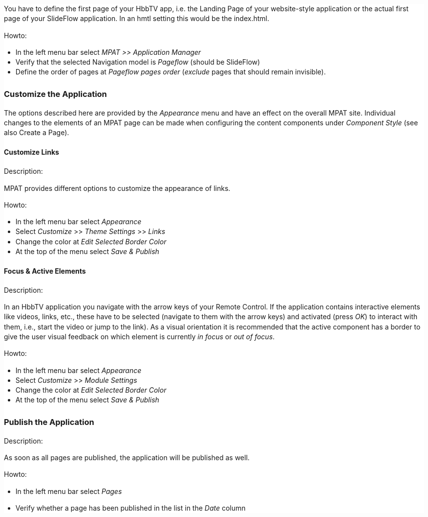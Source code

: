 You have to define the first page of your HbbTV app, i.e. the Landing Page of your website-style   application or the actual first page of your SlideFlow application. In an hmtl setting this would be the index.html.

Howto:

- In the left menu bar select *MPAT &gt;&gt; Application Manager*
- Verify that the selected Navigation model is *Pageflow* (should be SlideFlow)
- Define the order of pages at *Pageflow pages order* (*exclude* pages that should remain invisible).

### Customize the Application

The options described here are provided by the *Appearance* menu and have an effect on the overall MPAT site. Individual changes to the elements of an MPAT page can be made when configuring the content components under *Component Style* (see also Create a Page).

#### Customize Links

Description:

MPAT provides different options to customize the appearance of links.

Howto:

- In the left menu bar select *Appearance*
- Select *Customize* &gt;&gt; *Theme Settings* &gt;&gt; *Links*
- Change the color at *Edit Selected Border Color*
- At the top of the menu select *Save &amp; Publish*

#### Focus & Active Elements

Description:

In an HbbTV application you navigate with the arrow keys of your Remote Control. If the application contains interactive elements like videos, links, etc., these have to be selected (navigate to them with the arrow keys) and activated (press *OK*) to interact with them, i.e., start the video or jump to the link). As a visual orientation it is recommended that the active component has a border to give the user visual feedback on which element is currently *in focus* or *out of focus*.

Howto:

- In the left menu bar select *Appearance*
- Select *Customize* &gt;&gt; *Module Settings*
- Change the color at *Edit Selected Border Color*
- At the top of the menu select *Save &amp; Publish*

### Publish the Application

Description:

As soon as all pages are published, the application will be published as well.

Howto:

- In the left menu bar select *Pages*

- Verify whether a page has been published in the list in the *Date* column
